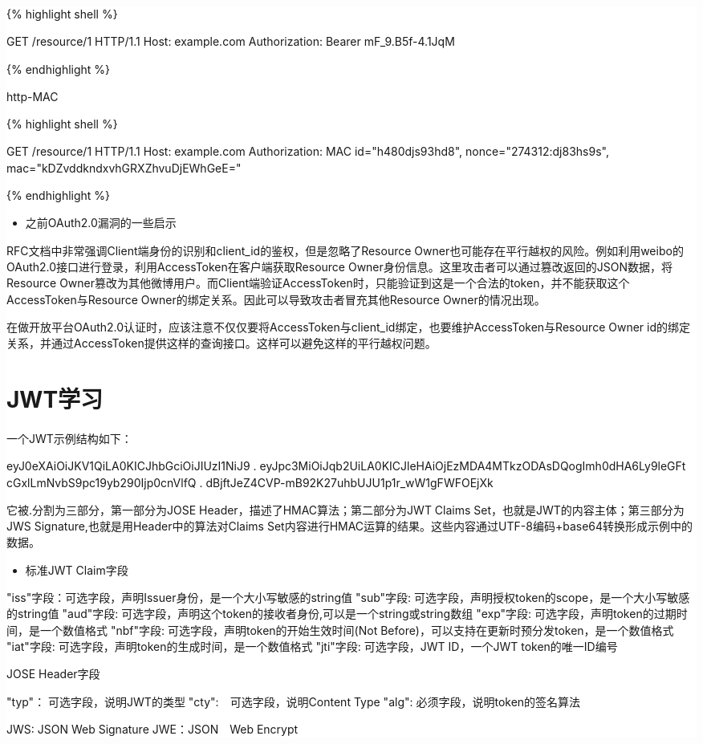 {% highlight shell %}

GET /resource/1 HTTP/1.1
Host: example.com
Authorization: Bearer mF_9.B5f-4.1JqM

{% endhighlight %}

http-MAC

{% highlight shell %}

GET /resource/1 HTTP/1.1
Host: example.com
Authorization: MAC id="h480djs93hd8",
nonce="274312:dj83hs9s",
mac="kDZvddkndxvhGRXZhvuDjEWhGeE="

{% endhighlight %}

* 之前OAuth2.0漏洞的一些启示

RFC文档中非常强调Client端身份的识别和client_id的鉴权，但是忽略了Resource Owner也可能存在平行越权的风险。例如利用weibo的OAuth2.0接口进行登录，利用AccessToken在客户端获取Resource Owner身份信息。这里攻击者可以通过篡改返回的JSON数据，将Resource Owner篡改为其他微博用户。而Client端验证AccessToken时，只能验证到这是一个合法的token，并不能获取这个AccessToken与Resource Owner的绑定关系。因此可以导致攻击者冒充其他Resource Owner的情况出现。

在做开放平台OAuth2.0认证时，应该注意不仅仅要将AccessToken与client_id绑定，也要维护AccessToken与Resource Owner id的绑定关系，并通过AccessToken提供这样的查询接口。这样可以避免这样的平行越权问题。

# JWT学习

一个JWT示例结构如下：

eyJ0eXAiOiJKV1QiLA0KICJhbGciOiJIUzI1NiJ9
.
eyJpc3MiOiJqb2UiLA0KICJleHAiOjEzMDA4MTkzODAsDQogImh0dHA6Ly9leGFt
cGxlLmNvbS9pc19yb290Ijp0cnVlfQ
.
dBjftJeZ4CVP-mB92K27uhbUJU1p1r_wW1gFWFOEjXk

它被.分割为三部分，第一部分为JOSE Header，描述了HMAC算法；第二部分为JWT Claims Set，也就是JWT的内容主体；第三部分为JWS Signature,也就是用Header中的算法对Claims Set内容进行HMAC运算的结果。这些内容通过UTF-8编码+base64转换形成示例中的数据。

* 标准JWT Claim字段

"iss"字段：可选字段，声明Issuer身份，是一个大小写敏感的string值
"sub"字段: 可选字段，声明授权token的scope，是一个大小写敏感的string值
"aud"字段: 可选字段，声明这个token的接收者身份,可以是一个string或string数组
"exp"字段: 可选字段，声明token的过期时间，是一个数值格式
"nbf"字段: 可选字段，声明token的开始生效时间(Not Before)，可以支持在更新时预分发token，是一个数值格式
"iat"字段: 可选字段，声明token的生成时间，是一个数值格式
"jti"字段: 可选字段，JWT ID，一个JWT token的唯一ID编号

JOSE Header字段

"typ"： 可选字段，说明JWT的类型
"cty":　可选字段，说明Content Type
"alg": 必须字段，说明token的签名算法

JWS: JSON Web Signature
JWE：JSON　Web Encrypt
